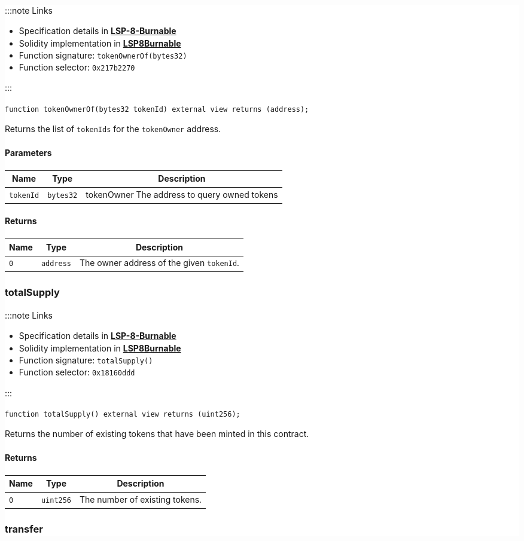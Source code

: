 :::note Links

- Specification details in [**LSP-8-Burnable**](https://github.com/lukso-network/lips/tree/main/LSPs/LSP-8-Burnable.md#tokenownerof)
- Solidity implementation in [**LSP8Burnable**](https://github.com/lukso-network/lsp-smart-contracts/blob/develop/contracts/LSP8Burnable)
- Function signature: `tokenOwnerOf(bytes32)`
- Function selector: `0x217b2270`

:::

```solidity
function tokenOwnerOf(bytes32 tokenId) external view returns (address);
```

Returns the list of `tokenIds` for the `tokenOwner` address.

#### Parameters

| Name      |   Type    | Description                                  |
| --------- | :-------: | -------------------------------------------- |
| `tokenId` | `bytes32` | tokenOwner The address to query owned tokens |

#### Returns

| Name |   Type    | Description                               |
| ---- | :-------: | ----------------------------------------- |
| `0`  | `address` | The owner address of the given `tokenId`. |

### totalSupply

:::note Links

- Specification details in [**LSP-8-Burnable**](https://github.com/lukso-network/lips/tree/main/LSPs/LSP-8-Burnable.md#totalsupply)
- Solidity implementation in [**LSP8Burnable**](https://github.com/lukso-network/lsp-smart-contracts/blob/develop/contracts/LSP8Burnable)
- Function signature: `totalSupply()`
- Function selector: `0x18160ddd`

:::

```solidity
function totalSupply() external view returns (uint256);
```

Returns the number of existing tokens that have been minted in this contract.

#### Returns

| Name |   Type    | Description                    |
| ---- | :-------: | ------------------------------ |
| `0`  | `uint256` | The number of existing tokens. |

### transfer

